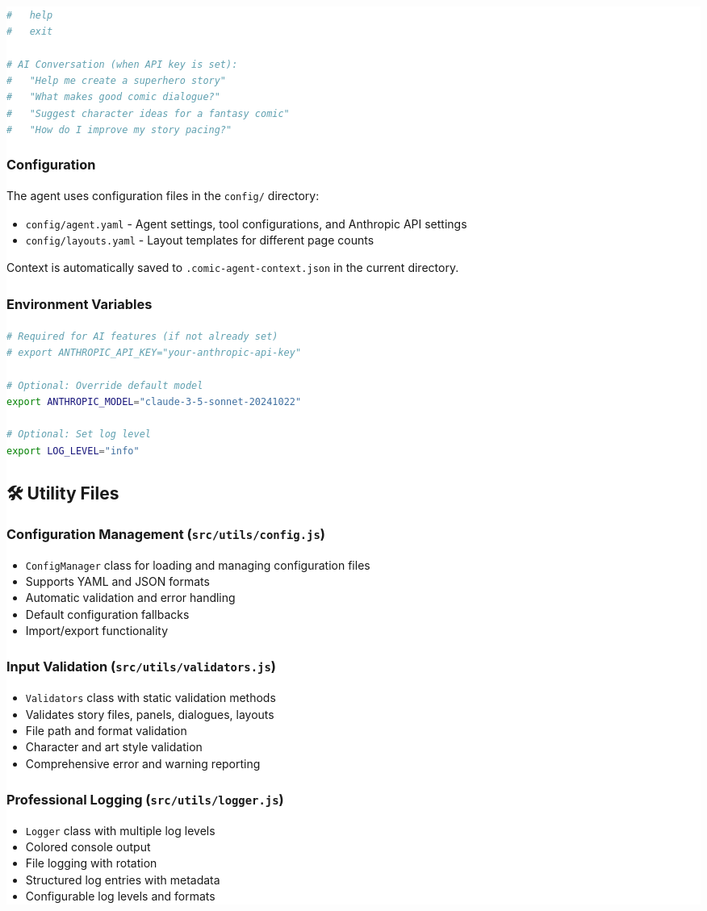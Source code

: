 ```bash
#   help
#   exit

# AI Conversation (when API key is set):
#   "Help me create a superhero story"
#   "What makes good comic dialogue?"
#   "Suggest character ideas for a fantasy comic"
#   "How do I improve my story pacing?"
```

### **Configuration**
The agent uses configuration files in the `config/` directory:
- `config/agent.yaml` - Agent settings, tool configurations, and Anthropic API settings
- `config/layouts.yaml` - Layout templates for different page counts

Context is automatically saved to `.comic-agent-context.json` in the current directory.

### **Environment Variables**
```bash
# Required for AI features (if not already set)
# export ANTHROPIC_API_KEY="your-anthropic-api-key"

# Optional: Override default model
export ANTHROPIC_MODEL="claude-3-5-sonnet-20241022"

# Optional: Set log level
export LOG_LEVEL="info"
```

## 🛠️ Utility Files

### **Configuration Management (`src/utils/config.js`)**
- `ConfigManager` class for loading and managing configuration files
- Supports YAML and JSON formats
- Automatic validation and error handling
- Default configuration fallbacks
- Import/export functionality

### **Input Validation (`src/utils/validators.js`)**
- `Validators` class with static validation methods
- Validates story files, panels, dialogues, layouts
- File path and format validation
- Character and art style validation
- Comprehensive error and warning reporting

### **Professional Logging (`src/utils/logger.js`)**
- `Logger` class with multiple log levels
- Colored console output
- File logging with rotation
- Structured log entries with metadata
- Configurable log levels and formats
